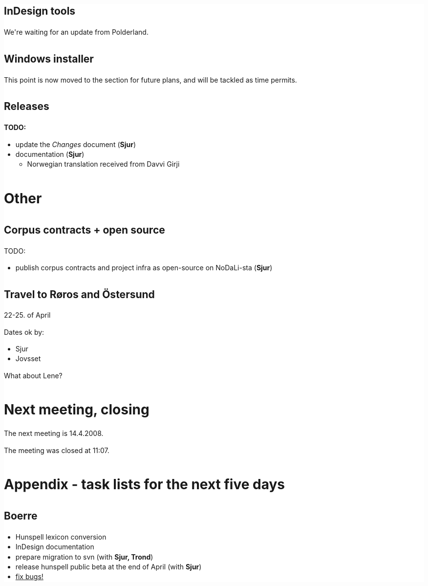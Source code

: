 ## InDesign tools

We're waiting for an update from Polderland.

## Windows installer

This point is now moved to the section for future plans, and will be tackled as
time permits.

## Releases

**TODO:**
* update the *Changes* document (**Sjur**)
* documentation (**Sjur**)
    - Norwegian translation received from Davvi Girji

# Other

## Corpus contracts + open source

TODO:
* publish corpus contracts and project infra as open-source on NoDaLi-sta
  (**Sjur**)

## Travel to Røros and Östersund

22-25. of April

Dates ok by:

* Sjur
* Jovsset

What about Lene?

# Next meeting, closing

The next meeting is 14.4.2008.

The meeting was closed at 11:07.

# Appendix - task lists for the next five days

## Boerre

* Hunspell lexicon conversion
* InDesign documentation
* prepare migration to svn (with **Sjur, Trond**)
* release hunspell public beta at the end of April (with **Sjur**)
* [fix bugs!](http://giellatekno.uit.no/bugzilla)
